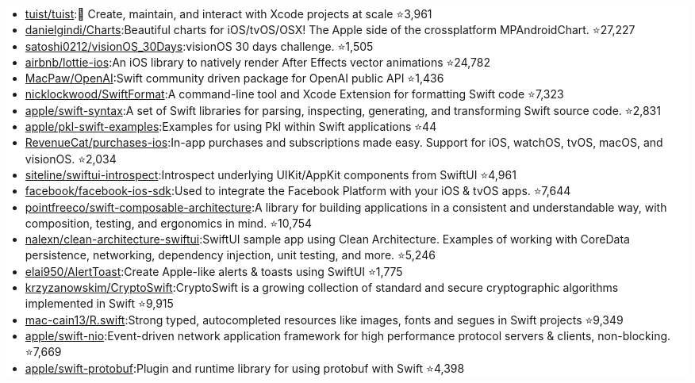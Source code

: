 * [tuist/tuist](https://github.com/tuist/tuist):🚀 Create, maintain, and interact with Xcode projects at scale ⭐3,961
* [danielgindi/Charts](https://github.com/danielgindi/Charts):Beautiful charts for iOS/tvOS/OSX! The Apple side of the crossplatform MPAndroidChart. ⭐27,227
* [satoshi0212/visionOS_30Days](https://github.com/satoshi0212/visionOS_30Days):visionOS 30 days challenge. ⭐1,505
* [airbnb/lottie-ios](https://github.com/airbnb/lottie-ios):An iOS library to natively render After Effects vector animations ⭐24,782
* [MacPaw/OpenAI](https://github.com/MacPaw/OpenAI):Swift community driven package for OpenAI public API ⭐1,436
* [nicklockwood/SwiftFormat](https://github.com/nicklockwood/SwiftFormat):A command-line tool and Xcode Extension for formatting Swift code ⭐7,323
* [apple/swift-syntax](https://github.com/apple/swift-syntax):A set of Swift libraries for parsing, inspecting, generating, and transforming Swift source code. ⭐2,831
* [apple/pkl-swift-examples](https://github.com/apple/pkl-swift-examples):Examples for using Pkl within Swift applications ⭐44
* [RevenueCat/purchases-ios](https://github.com/RevenueCat/purchases-ios):In-app purchases and subscriptions made easy. Support for iOS, watchOS, tvOS, macOS, and visionOS. ⭐2,034
* [siteline/swiftui-introspect](https://github.com/siteline/swiftui-introspect):Introspect underlying UIKit/AppKit components from SwiftUI ⭐4,961
* [facebook/facebook-ios-sdk](https://github.com/facebook/facebook-ios-sdk):Used to integrate the Facebook Platform with your iOS & tvOS apps. ⭐7,644
* [pointfreeco/swift-composable-architecture](https://github.com/pointfreeco/swift-composable-architecture):A library for building applications in a consistent and understandable way, with composition, testing, and ergonomics in mind. ⭐10,754
* [nalexn/clean-architecture-swiftui](https://github.com/nalexn/clean-architecture-swiftui):SwiftUI sample app using Clean Architecture. Examples of working with CoreData persistence, networking, dependency injection, unit testing, and more. ⭐5,246
* [elai950/AlertToast](https://github.com/elai950/AlertToast):Create Apple-like alerts & toasts using SwiftUI ⭐1,775
* [krzyzanowskim/CryptoSwift](https://github.com/krzyzanowskim/CryptoSwift):CryptoSwift is a growing collection of standard and secure cryptographic algorithms implemented in Swift ⭐9,915
* [mac-cain13/R.swift](https://github.com/mac-cain13/R.swift):Strong typed, autocompleted resources like images, fonts and segues in Swift projects ⭐9,349
* [apple/swift-nio](https://github.com/apple/swift-nio):Event-driven network application framework for high performance protocol servers & clients, non-blocking. ⭐7,669
* [apple/swift-protobuf](https://github.com/apple/swift-protobuf):Plugin and runtime library for using protobuf with Swift ⭐4,398
